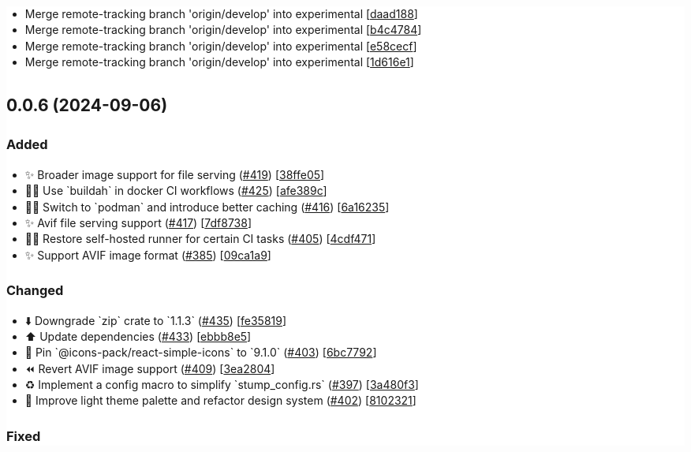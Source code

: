 -  Merge remote-tracking branch &#x27;origin/develop&#x27; into experimental [[daad188](https://github.com/stumpapp/stump/commit/daad18885c7145252ae0a44cfc57de220cc2fab9)]
-  Merge remote-tracking branch &#x27;origin/develop&#x27; into experimental [[b4c4784](https://github.com/stumpapp/stump/commit/b4c4784913816f04b95ca2015710aaea356b3343)]
-  Merge remote-tracking branch &#x27;origin/develop&#x27; into experimental [[e58cecf](https://github.com/stumpapp/stump/commit/e58cecf28bfe98af239b554764167f062d4c05ea)]
-  Merge remote-tracking branch &#x27;origin/develop&#x27; into experimental [[1d616e1](https://github.com/stumpapp/stump/commit/1d616e18dbd08495c54796d0cb73d769dc97213e)]


<a name="0.0.6"></a>
## 0.0.6 (2024-09-06)

### Added

- ✨ Broader image support for file serving ([#419](https://github.com/stumpapp/stump/issues/419)) [[38ffe05](https://github.com/stumpapp/stump/commit/38ffe0511e413eb7d8388a21ae3a49989287f3a8)]
- 👷‍♂️ Use &#x60;buildah&#x60; in docker CI workflows ([#425](https://github.com/stumpapp/stump/issues/425)) [[afe389c](https://github.com/stumpapp/stump/commit/afe389ca8259d02fce7cb9415e2fe4de22aeae66)]
- 👷‍♂️ Switch to &#x60;podman&#x60; and introduce better caching ([#416](https://github.com/stumpapp/stump/issues/416)) [[6a16235](https://github.com/stumpapp/stump/commit/6a16235bd4f1552d285c39e4b150c7b5a189ad32)]
- ✨ Avif file serving support ([#417](https://github.com/stumpapp/stump/issues/417)) [[7df8738](https://github.com/stumpapp/stump/commit/7df8738a8c9e6bc60f25468ee29d39f9e4d53d69)]
- 👷‍♂️ Restore self-hosted runner for certain CI tasks ([#405](https://github.com/stumpapp/stump/issues/405)) [[4cdf471](https://github.com/stumpapp/stump/commit/4cdf471f0672c1a2d71c7ed6543412e1fd6f6fcd)]
- ✨ Support AVIF image format ([#385](https://github.com/stumpapp/stump/issues/385)) [[09ca1a9](https://github.com/stumpapp/stump/commit/09ca1a9a543789e3bf6abf2b8325c3ee2513be59)]

### Changed

- ⬇️ Downgrade &#x60;zip&#x60; crate to &#x60;1.1.3&#x60; ([#435](https://github.com/stumpapp/stump/issues/435)) [[fe35819](https://github.com/stumpapp/stump/commit/fe35819dc01208673dada3e485fca2acd2f65ba1)]
- ⬆️ Update dependencies ([#433](https://github.com/stumpapp/stump/issues/433)) [[ebbb8e5](https://github.com/stumpapp/stump/commit/ebbb8e509237d4ed4aa5f0b83300dc8e77212da7)]
- 📌 Pin &#x60;@icons-pack/react-simple-icons&#x60; to &#x60;9.1.0&#x60; ([#403](https://github.com/stumpapp/stump/issues/403)) [[6bc7792](https://github.com/stumpapp/stump/commit/6bc7792e9bbee9b55b34c961dda6dd59113e5d96)]
- ⏪ Revert AVIF image support ([#409](https://github.com/stumpapp/stump/issues/409)) [[3ea2804](https://github.com/stumpapp/stump/commit/3ea2804ee822b641966e02ea72a4873238447ecb)]
- ♻️ Implement a config macro to simplify &#x60;stump_config.rs&#x60; ([#397](https://github.com/stumpapp/stump/issues/397)) [[3a480f3](https://github.com/stumpapp/stump/commit/3a480f3441ed890aad9823f2e05cbaf5ca00a38a)]
- 💄 Improve light theme palette and refactor design system ([#402](https://github.com/stumpapp/stump/issues/402)) [[8102321](https://github.com/stumpapp/stump/commit/8102321fd35c5b0145bd44d0f754da126d3b99ee)]

### Fixed
